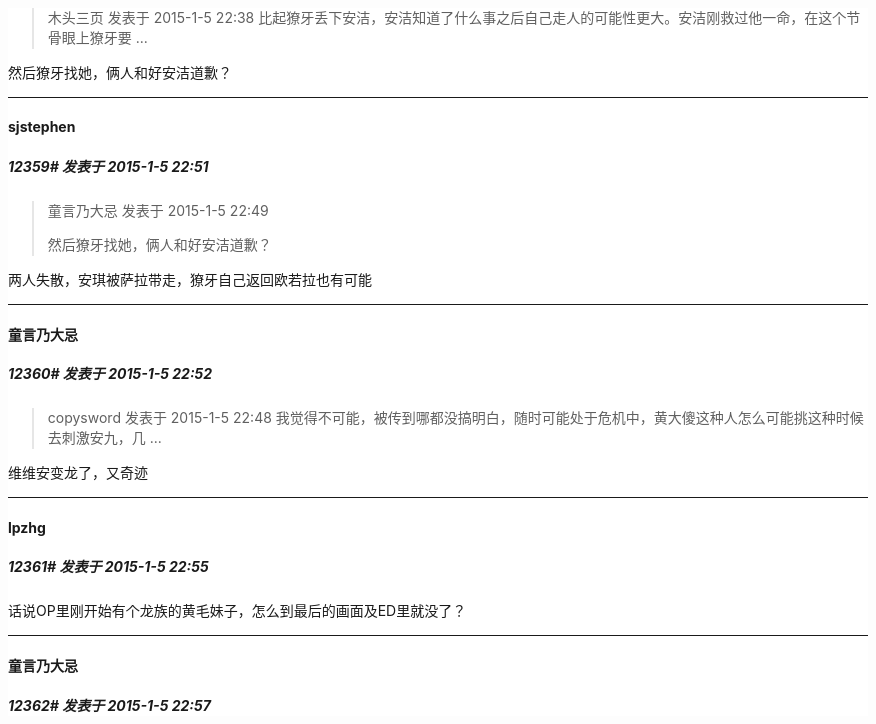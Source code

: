 

<blockquote>木头三页 发表于 2015-1-5 22:38
比起獠牙丢下安洁，安洁知道了什么事之后自己走人的可能性更大。安洁刚救过他一命，在这个节骨眼上獠牙要 ...</blockquote>
然后獠牙找她，俩人和好安洁道歉？







-----

####  sjstephen  
##### 12359#       发表于 2015-1-5 22:51



<blockquote>童言乃大忌 发表于 2015-1-5 22:49

然后獠牙找她，俩人和好安洁道歉？</blockquote>
两人失散，安琪被萨拉带走，獠牙自己返回欧若拉也有可能







-----

####  童言乃大忌  
##### 12360#       发表于 2015-1-5 22:52



<blockquote>copysword 发表于 2015-1-5 22:48
我觉得不可能，被传到哪都没搞明白，随时可能处于危机中，黄大傻这种人怎么可能挑这种时候去刺激安九，几 ...</blockquote>
维维安变龙了，又奇迹







-----

####  lpzhg  
##### 12361#       发表于 2015-1-5 22:55




话说OP里刚开始有个龙族的黄毛妹子，怎么到最后的画面及ED里就没了？







-----

####  童言乃大忌  
##### 12362#       发表于 2015-1-5 22:57
